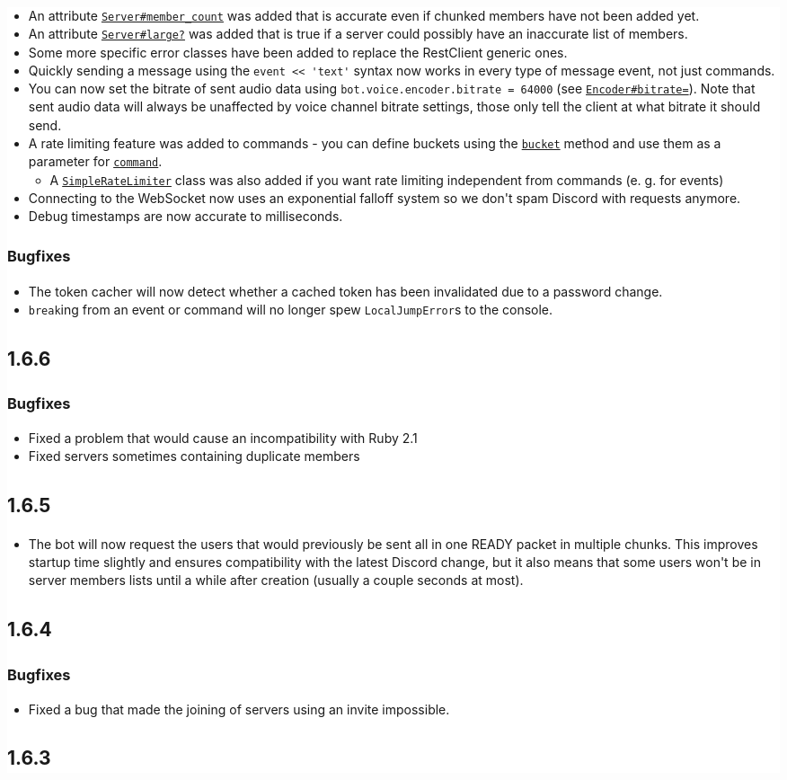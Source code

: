 * An attribute [`Server#member_count`](http://www.rubydoc.info/github/meew0/discordrb/master/Discordrb%2FServer%3Amember_count) was added that is accurate even if chunked members have not been added yet.
* An attribute [`Server#large?`](http://www.rubydoc.info/github/meew0/discordrb/master/Discordrb%2FServer%3Alarge) was added that is true if a server could possibly have an inaccurate list of members.
* Some more specific error classes have been added to replace the RestClient generic ones.
* Quickly sending a message using the `event << 'text'` syntax now works in every type of message event, not just commands.
* You can now set the bitrate of sent audio data using `bot.voice.encoder.bitrate = 64000` (see [`Encoder#bitrate=`](http://www.rubydoc.info/github/meew0/discordrb/master/Discordrb/Voice/Encoder#bitrate%3D-instance_method)). Note that sent audio data will always be unaffected by voice channel bitrate settings, those only tell the client at what bitrate it should send.
* A rate limiting feature was added to commands - you can define buckets using the [`bucket`](http://www.rubydoc.info/github/meew0/discordrb/master/Discordrb%2FCommands%2FRateLimiter%3Abucket) method and use them as a parameter for [`command`](http://www.rubydoc.info/github/meew0/discordrb/master/Discordrb%2FCommands%2FCommandContainer%3Acommand).
  * A [`SimpleRateLimiter`](http://www.rubydoc.info/github/meew0/discordrb/master/Discordrb/Commands/SimpleRateLimiter) class was also added if you want rate limiting independent from commands (e. g. for events)
* Connecting to the WebSocket now uses an exponential falloff system so we don't spam Discord with requests anymore.
* Debug timestamps are now accurate to milliseconds.


### Bugfixes
* The token cacher will now detect whether a cached token has been invalidated due to a password change.
* `break`ing from an event or command will no longer spew `LocalJumpError`s to the console.

## 1.6.6

### Bugfixes
* Fixed a problem that would cause an incompatibility with Ruby 2.1
* Fixed servers sometimes containing duplicate members

## 1.6.5
* The bot will now request the users that would previously be sent all in one READY packet in multiple chunks. This improves startup time slightly and ensures compatibility with the latest Discord change, but it also means that some users won't be in server members lists until a while after creation (usually a couple seconds at most).

## 1.6.4

### Bugfixes
* Fixed a bug that made the joining of servers using an invite impossible.

## 1.6.3
